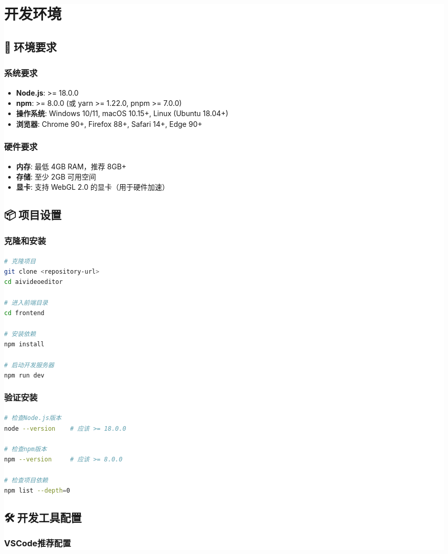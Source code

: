 # 开发环境

## 🔧 环境要求

### 系统要求
- **Node.js**: >= 18.0.0
- **npm**: >= 8.0.0 (或 yarn >= 1.22.0, pnpm >= 7.0.0)
- **操作系统**: Windows 10/11, macOS 10.15+, Linux (Ubuntu 18.04+)
- **浏览器**: Chrome 90+, Firefox 88+, Safari 14+, Edge 90+

### 硬件要求
- **内存**: 最低 4GB RAM，推荐 8GB+
- **存储**: 至少 2GB 可用空间
- **显卡**: 支持 WebGL 2.0 的显卡（用于硬件加速）

## 📦 项目设置

### 克隆和安装
```bash
# 克隆项目
git clone <repository-url>
cd aivideoeditor

# 进入前端目录
cd frontend

# 安装依赖
npm install

# 启动开发服务器
npm run dev
```

### 验证安装
```bash
# 检查Node.js版本
node --version    # 应该 >= 18.0.0

# 检查npm版本
npm --version     # 应该 >= 8.0.0

# 检查项目依赖
npm list --depth=0
```

## 🛠️ 开发工具配置

### VSCode推荐配置
